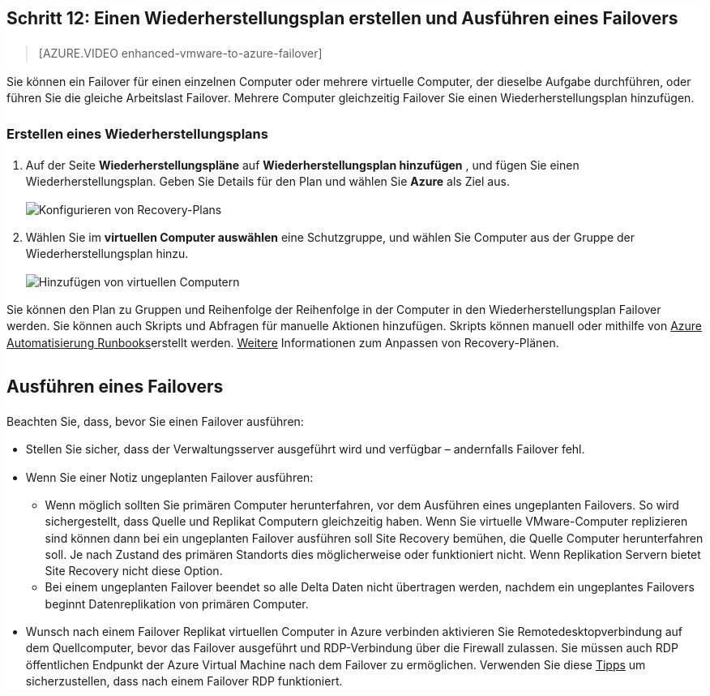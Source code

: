 ## <a name="step-12-create-a-recovery-plan-and-run-a-failover"></a>Schritt 12: Einen Wiederherstellungsplan erstellen und Ausführen eines Failovers

> [AZURE.VIDEO enhanced-vmware-to-azure-failover]

Sie können ein Failover für einen einzelnen Computer oder mehrere virtuelle Computer, der dieselbe Aufgabe durchführen, oder führen Sie die gleiche Arbeitslast Failover. Mehrere Computer gleichzeitig Failover Sie einen Wiederherstellungsplan hinzufügen.

### <a name="create-a-recovery-plan"></a>Erstellen eines Wiederherstellungsplans

1. Auf der Seite **Wiederherstellungspläne** auf **Wiederherstellungsplan hinzufügen** , und fügen Sie einen Wiederherstellungsplan. Geben Sie Details für den Plan und wählen Sie **Azure** als Ziel aus.

    ![Konfigurieren von Recovery-Plans](./media/site-recovery-vmware-to-azure-classic/recovery-plan1.png)

2. Wählen Sie im **virtuellen Computer auswählen** eine Schutzgruppe, und wählen Sie Computer aus der Gruppe der Wiederherstellungsplan hinzu.

    ![Hinzufügen von virtuellen Computern](./media/site-recovery-vmware-to-azure-classic/recovery-plan2.png)

Sie können den Plan zu Gruppen und Reihenfolge der Reihenfolge in der Computer in den Wiederherstellungsplan Failover werden. Sie können auch Skripts und Abfragen für manuelle Aktionen hinzufügen. Skripts können manuell oder mithilfe von [Azure Automatisierung Runbooks](site-recovery-runbook-automation.md)erstellt werden. [Weitere](site-recovery-create-recovery-plans.md) Informationen zum Anpassen von Recovery-Plänen.

## <a name="run-a-failover"></a>Ausführen eines Failovers

Beachten Sie, dass, bevor Sie einen Failover ausführen:


- Stellen Sie sicher, dass der Verwaltungsserver ausgeführt wird und verfügbar – andernfalls Failover fehl.
- Wenn Sie einer Notiz ungeplanten Failover ausführen:

    - Wenn möglich sollten Sie primären Computer herunterfahren, vor dem Ausführen eines ungeplanten Failovers. So wird sichergestellt, dass Quelle und Replikat Computern gleichzeitig haben. Wenn Sie virtuelle VMware-Computer replizieren sind können dann bei ein ungeplanten Failover ausführen soll Site Recovery bemühen, die Quelle Computer herunterfahren soll. Je nach Zustand des primären Standorts dies möglicherweise oder funktioniert nicht. Wenn Replikation Servern bietet Site Recovery nicht diese Option.
    - Bei einem ungeplanten Failover beendet so alle Delta Daten nicht übertragen werden, nachdem ein ungeplantes Failovers beginnt Datenreplikation von primären Computer.

- Wunsch nach einem Failover Replikat virtuellen Computer in Azure verbinden aktivieren Sie Remotedesktopverbindung auf dem Quellcomputer, bevor das Failover ausgeführt und RDP-Verbindung über die Firewall zulassen. Sie müssen auch RDP öffentlichen Endpunkt der Azure Virtual Machine nach dem Failover zu ermöglichen. Verwenden Sie diese [Tipps](http://social.technet.microsoft.com/wiki/contents/articles/31666.troubleshooting-remote-desktop-connection-after-failover-using-asr.aspx) um sicherzustellen, dass nach einem Failover RDP funktioniert.

